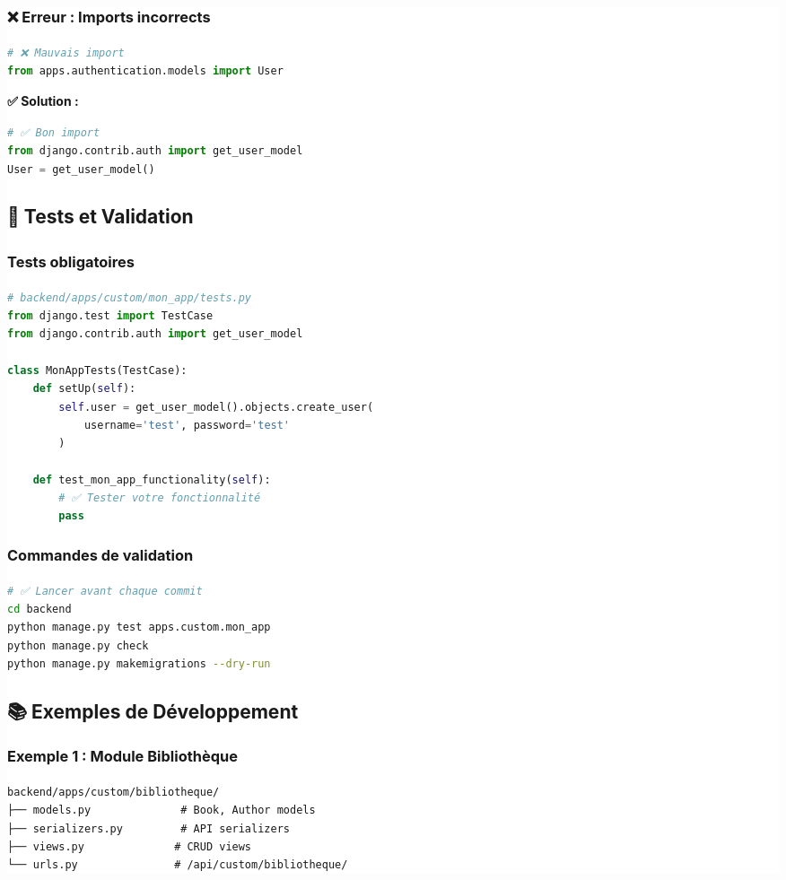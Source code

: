 ### ❌ Erreur : Imports incorrects
```python
# ❌ Mauvais import
from apps.authentication.models import User
```

**✅ Solution :**
```python
# ✅ Bon import
from django.contrib.auth import get_user_model
User = get_user_model()
```

## 🧪 Tests et Validation

### Tests obligatoires
```python
# backend/apps/custom/mon_app/tests.py
from django.test import TestCase
from django.contrib.auth import get_user_model

class MonAppTests(TestCase):
    def setUp(self):
        self.user = get_user_model().objects.create_user(
            username='test', password='test'
        )
    
    def test_mon_app_functionality(self):
        # ✅ Tester votre fonctionnalité
        pass
```

### Commandes de validation
```bash
# ✅ Lancer avant chaque commit
cd backend
python manage.py test apps.custom.mon_app
python manage.py check
python manage.py makemigrations --dry-run
```

## 📚 Exemples de Développement

### Exemple 1 : Module Bibliothèque
```
backend/apps/custom/bibliotheque/
├── models.py              # Book, Author models
├── serializers.py         # API serializers
├── views.py              # CRUD views
└── urls.py               # /api/custom/bibliotheque/
```
